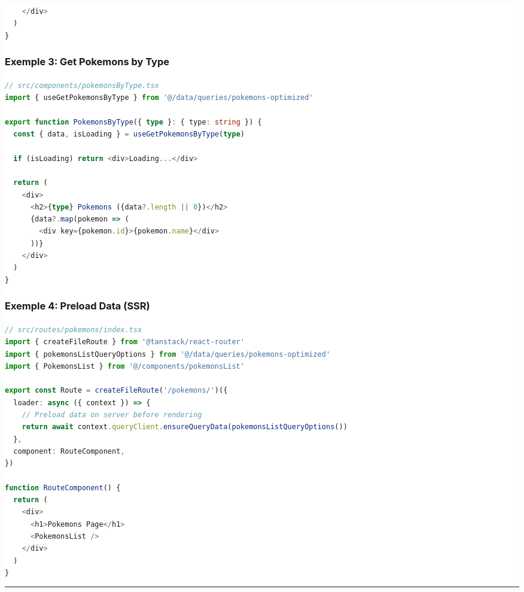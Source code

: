 ```typescript
    </div>
  )
}
```

### Exemple 3: Get Pokemons by Type

```typescript
// src/components/pokemonsByType.tsx
import { useGetPokemonsByType } from '@/data/queries/pokemons-optimized'

export function PokemonsByType({ type }: { type: string }) {
  const { data, isLoading } = useGetPokemonsByType(type)

  if (isLoading) return <div>Loading...</div>

  return (
    <div>
      <h2>{type} Pokemons ({data?.length || 0})</h2>
      {data?.map(pokemon => (
        <div key={pokemon.id}>{pokemon.name}</div>
      ))}
    </div>
  )
}
```

### Exemple 4: Preload Data (SSR)

```typescript
// src/routes/pokemons/index.tsx
import { createFileRoute } from '@tanstack/react-router'
import { pokemonsListQueryOptions } from '@/data/queries/pokemons-optimized'
import { PokemonsList } from '@/components/pokemonsList'

export const Route = createFileRoute('/pokemons/')({
  loader: async ({ context }) => {
    // Preload data on server before rendering
    return await context.queryClient.ensureQueryData(pokemonsListQueryOptions())
  },
  component: RouteComponent,
})

function RouteComponent() {
  return (
    <div>
      <h1>Pokemons Page</h1>
      <PokemonsList />
    </div>
  )
}
```

---